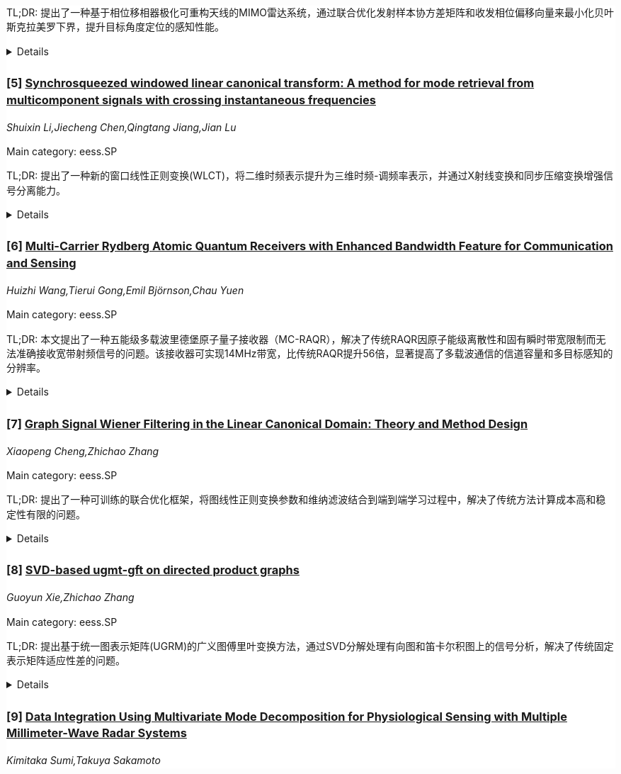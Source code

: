 TL;DR: 提出了一种基于相位移相器极化可重构天线的MIMO雷达系统，通过联合优化发射样本协方差矩阵和收发相位偏移向量来最小化贝叶斯克拉美罗下界，提升目标角度定位的感知性能。


<details><summary>Details</summary></details>


### [5] [Synchrosqueezed windowed linear canonical transform: A method for mode retrieval from multicomponent signals with crossing instantaneous frequencies](https://arxiv.org/abs/2510.10438)
*Shuixin Li,Jiecheng Chen,Qingtang Jiang,Jian Lu*

Main category: eess.SP

TL;DR: 提出了一种新的窗口线性正则变换(WLCT)，将二维时频表示提升为三维时频-调频率表示，并通过X射线变换和同步压缩变换增强信号分离能力。


<details><summary>Details</summary></details>


### [6] [Multi-Carrier Rydberg Atomic Quantum Receivers with Enhanced Bandwidth Feature for Communication and Sensing](https://arxiv.org/abs/2510.10473)
*Huizhi Wang,Tierui Gong,Emil Björnson,Chau Yuen*

Main category: eess.SP

TL;DR: 本文提出了一种五能级多载波里德堡原子量子接收器（MC-RAQR），解决了传统RAQR因原子能级离散性和固有瞬时带宽限制而无法准确接收宽带射频信号的问题。该接收器可实现14MHz带宽，比传统RAQR提升56倍，显著提高了多载波通信的信道容量和多目标感知的分辨率。


<details><summary>Details</summary></details>


### [7] [Graph Signal Wiener Filtering in the Linear Canonical Domain: Theory and Method Design](https://arxiv.org/abs/2510.10512)
*Xiaopeng Cheng,Zhichao Zhang*

Main category: eess.SP

TL;DR: 提出了一种可训练的联合优化框架，将图线性正则变换参数和维纳滤波结合到端到端学习过程中，解决了传统方法计算成本高和稳定性有限的问题。


<details><summary>Details</summary></details>


### [8] [SVD-based ugmt-gft on directed product graphs](https://arxiv.org/abs/2510.10532)
*Guoyun Xie,Zhichao Zhang*

Main category: eess.SP

TL;DR: 提出基于统一图表示矩阵(UGRM)的广义图傅里叶变换方法，通过SVD分解处理有向图和笛卡尔积图上的信号分析，解决了传统固定表示矩阵适应性差的问题。


<details><summary>Details</summary></details>


### [9] [Data Integration Using Multivariate Mode Decomposition for Physiological Sensing with Multiple Millimeter-Wave Radar Systems](https://arxiv.org/abs/2510.10542)
*Kimitaka Sumi,Takuya Sakamoto*
